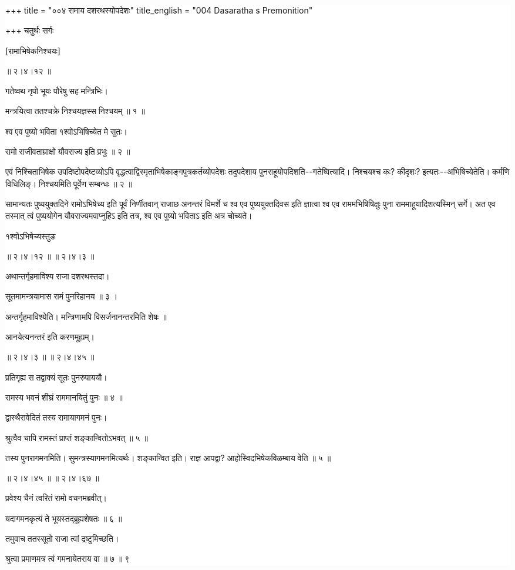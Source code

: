 +++
title = "००४ रामाय दशरथस्योपदेशः"
title_english = "004 Dasaratha s Premonition"

+++
चतुर्थः सर्गः  

\[रामाभिषेकनिश्चयः\]  

  

 ॥ २।४।१२ ॥   

गतेष्वथ नृपो भूयः पौरेषु सह मन्त्रिभिः।  

मन्त्रयित्वा ततश्चक्रे निश्चयज्ञस्स निश्चयम्  ॥  १  ॥   

श्व एव पुष्यो भविता १श्वोऽभिषिच्येत मे सुतः।  

रामो राजीवताम्राक्षो यौवराज्य इति प्रभुः  ॥  २  ॥   

एवं निश्चिताभिषेक उपदिष्टोपदेष्टव्योऽपि वृद्धत्वाद्विस्मृताभिषेकाङ्गपुत्रकर्तव्योपदेशः तदुपदेशाय पुनराहूयोपदिशति--गतेष्वित्यादि। निश्चयश्च कः? कीदृशः? इत्यतः--अभिषिच्येतेति। कर्मणि विधिलिङ्। निश्चयमिति पूर्वेण सम्बन्धः  ॥  २  ॥   

सामान्यतः पुष्ययुक्तदिने रामोऽभिषेच्य इति पूर्वं निर्णीतवान् राजाछ अनन्तरं विमर्शे च श्व एव पुष्ययुक्तदिवस इति ज्ञात्वा श्व एव राममभिषिषिक्षुः पुना राममाहूयादिशत्यस्मिन् सर्गे। अत एव तस्मात् त्वं पुष्ययोगेन यौवराज्यमवाप्नुहिऽ इति तत्र, श्व एव पुष्यो भविताऽ इति अत्र चोच्यते।  

१श्वोऽभिषेच्यस्तुङ  

 ॥ २।४।१२ ॥  ॥ २।४।३ ॥   

अथान्तर्गृहमाविश्य राजा दशरथस्तदा।  

सूतमामन्त्रयामास रामं पुनरिहानय  ॥  ३ ।  

अन्तर्गृहमाविश्येति। मन्त्रिणामपि विसर्जनानन्तरमिति शेषः  ॥   

आनयेत्यनन्तरं इति करणमूह्यम्।  

 ॥ २।४।३ ॥  ॥ २।४।४५ ॥   

प्रतिगृह्य स तद्वाक्यं सूतः पुनरुपाययौ।  

रामस्य भवनं शीघ्रं राममानयितुं पुनः  ॥  ४  ॥   

द्वास्थैरावेदितं तस्य रामायागमनं पुनः।  

श्रुत्वैव चापि रामस्तं प्राप्तं शङ्कान्वितोऽभवत्  ॥  ५  ॥   

तस्य पुनरागमनमिति। सुमन्त्रस्यागमनमित्यर्थः। शङ्कान्वित इति। राज्ञ आपद्वा? आहोस्विदभिषेकविळम्बाय वेति  ॥  ५  ॥   

 ॥ २।४।४५ ॥  ॥ २।४।६७ ॥   

प्रवेश्य चैनं त्वरितं रामो वचनमब्रवीत्।  

यदागमनकृत्यं ते भूयस्तद्ब्रूह्यशेषतः  ॥  ६  ॥   

तमुवाच ततस्सूतो राजा त्वां द्रष्टुमिच्छति।  

श्रुत्वा प्रमाणमत्र त्वं गमनायेतराय वा  ॥  ७  ॥ ९  
